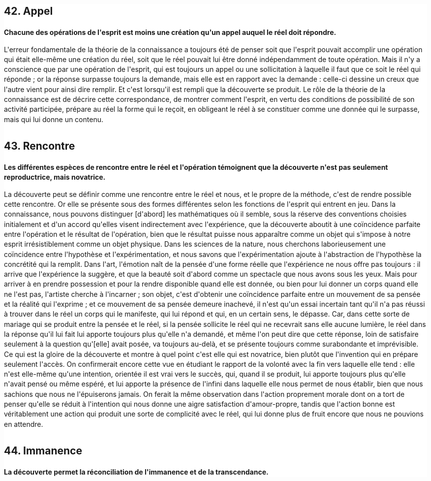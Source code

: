 ## 42. Appel
**Chacune des opérations de l'esprit est moins une création qu'un appel auquel le réel doit répondre.**

L'erreur fondamentale de la théorie de la connaissance a toujours été de penser soit que l'esprit pouvait accomplir une opération qui était elle-même une création du réel, soit que le réel pouvait lui être donné indépendamment de toute opération. Mais il n'y a conscience que par une opération de l'esprit, qui est toujours un appel ou une sollicitation à laquelle il faut que ce soit le réel qui réponde ; or la réponse surpasse toujours la demande, mais elle est en rapport avec la demande : celle-ci dessine un creux que l'autre vient pour ainsi dire remplir. Et c'est lorsqu'il est rempli que la découverte se produit. Le rôle de la théorie de la connaissance est de décrire cette correspondance, de montrer comment l'esprit, en vertu des conditions de possibilité de son activité participée, prépare au réel la forme qui le reçoit, en obligeant le réel à se constituer comme une donnée qui le surpasse, mais qui lui donne un contenu.

## 43. Rencontre
**Les différentes espèces de rencontre entre le réel et l'opération témoignent que la découverte n'est pas seulement reproductrice, mais novatrice.**

La découverte peut se définir comme une rencontre entre le réel et nous, et le propre de la méthode, c'est de rendre possible cette rencontre. Or elle se présente sous des formes différentes selon les fonctions de l'esprit qui entrent en jeu. Dans la connaissance, nous pouvons distinguer [d'abord] les mathématiques où il semble, sous la réserve des conventions choisies initialement et d'un accord qu'elles visent indirectement avec l'expérience, que la découverte aboutit à une coïncidence parfaite entre l'opération et le résultat de l'opération, bien que le résultat puisse nous apparaître comme un objet qui s'impose à notre esprit irrésistiblement comme un objet physique. Dans les sciences de la nature, nous cherchons laborieusement une coïncidence entre l'hypothèse et l'expérimentation, et nous savons que l'expérimentation ajoute à l'abstraction de l'hypothèse la concrétité qui la remplit. Dans l'art, l'émotion naît de la pensée d'une forme réelle que l'expérience ne nous offre pas toujours : il arrive que l'expérience la suggère, et que la beauté soit d'abord comme un spectacle que nous avons sous les yeux. Mais pour arriver à en prendre possession et pour la rendre disponible quand elle est donnée, ou bien pour lui donner un corps quand elle ne l'est pas, l'artiste cherche à l'incarner ; son objet, c'est d'obtenir une coïncidence parfaite entre un mouvement de sa pensée et la réalité qui l'exprime ; et ce mouvement de sa pensée demeure inachevé, il n'est qu'un essai incertain tant qu'il n'a pas réussi à trouver dans le réel un corps qui le manifeste, qui lui répond et qui, en un certain sens, le dépasse. Car, dans cette sorte de mariage qui se produit entre la pensée et le réel, si la pensée sollicite le réel qui ne recevrait sans elle aucune lumière, le réel dans la réponse qu'il lui fait lui apporte toujours plus qu'elle n'a demandé, et même l'on peut dire que cette réponse, loin de satisfaire seulement à la question qu'[elle] avait posée, va toujours au-delà, et se présente toujours comme surabondante et imprévisible. Ce qui est la gloire de la découverte et montre à quel point c'est elle qui est novatrice, bien plutôt que l'invention qui en prépare seulement l'accès. On confirmerait encore cette vue en étudiant le rapport de la volonté avec la fin vers laquelle elle tend : elle n'est elle-même qu'une intention, orientée il est vrai vers le succès, qui, quand il se produit, lui apporte toujours plus qu'elle n'avait pensé ou même espéré, et lui apporte la présence de l'infini dans laquelle elle nous permet de nous établir, bien que nous sachions que nous ne l'épuiserons jamais. On ferait la même observation dans l'action proprement morale dont on a tort de penser qu'elle se réduit à l'intention qui nous donne une aigre satisfaction d'amour-propre, tandis que l'action bonne est véritablement une action qui produit une sorte de complicité avec le réel, qui lui donne plus de fruit encore que nous ne pouvions en attendre.

## 44. Immanence
**La découverte permet la réconciliation de l'immanence et de la transcendance.**
